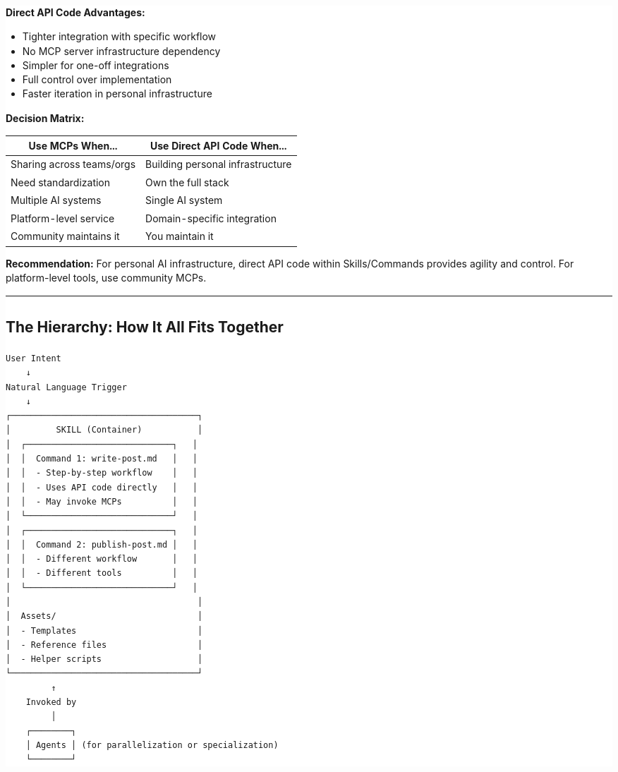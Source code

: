 **Direct API Code Advantages:**
- Tighter integration with specific workflow
- No MCP server infrastructure dependency
- Simpler for one-off integrations
- Full control over implementation
- Faster iteration in personal infrastructure

**Decision Matrix:**

| Use MCPs When... | Use Direct API Code When... |
|-----------------|----------------------------|
| Sharing across teams/orgs | Building personal infrastructure |
| Need standardization | Own the full stack |
| Multiple AI systems | Single AI system |
| Platform-level service | Domain-specific integration |
| Community maintains it | You maintain it |

**Recommendation:**
For personal AI infrastructure, direct API code within Skills/Commands provides agility and control. For platform-level tools, use community MCPs.

---

## The Hierarchy: How It All Fits Together

```
User Intent
    ↓
Natural Language Trigger
    ↓
┌─────────────────────────────────────┐
│         SKILL (Container)           │
│  ┌─────────────────────────────┐   │
│  │  Command 1: write-post.md   │   │
│  │  - Step-by-step workflow    │   │
│  │  - Uses API code directly   │   │
│  │  - May invoke MCPs          │   │
│  └─────────────────────────────┘   │
│  ┌─────────────────────────────┐   │
│  │  Command 2: publish-post.md │   │
│  │  - Different workflow       │   │
│  │  - Different tools          │   │
│  └─────────────────────────────┘   │
│                                     │
│  Assets/                            │
│  - Templates                        │
│  - Reference files                  │
│  - Helper scripts                   │
└─────────────────────────────────────┘
         ↑
    Invoked by
         │
    ┌────────┐
    │ Agents │ (for parallelization or specialization)
    └────────┘
```
